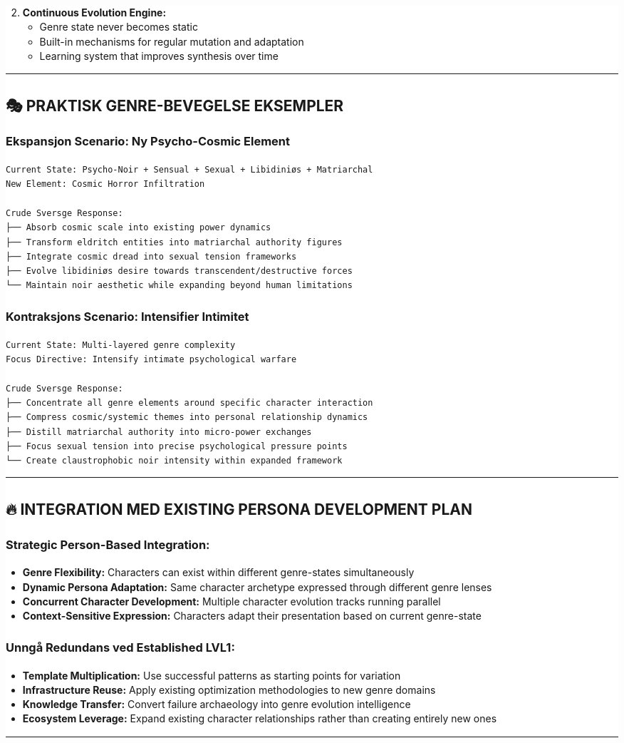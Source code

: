 2. **Continuous Evolution Engine:**
   - Genre state never becomes static
   - Built-in mechanisms for regular mutation and adaptation
   - Learning system that improves synthesis over time

---

## 🎭 **PRAKTISK GENRE-BEVEGELSE EKSEMPLER**

### **Ekspansjon Scenario: Ny Psycho-Cosmic Element**
```
Current State: Psycho-Noir + Sensual + Sexual + Libidiniøs + Matriarchal
New Element: Cosmic Horror Infiltration

Crude Sversge Response:
├── Absorb cosmic scale into existing power dynamics
├── Transform eldritch entities into matriarchal authority figures
├── Integrate cosmic dread into sexual tension frameworks
├── Evolve libidiniøs desire towards transcendent/destructive forces
└── Maintain noir aesthetic while expanding beyond human limitations
```

### **Kontraksjons Scenario: Intensifier Intimitet**
```
Current State: Multi-layered genre complexity
Focus Directive: Intensify intimate psychological warfare

Crude Sversge Response:
├── Concentrate all genre elements around specific character interaction
├── Compress cosmic/systemic themes into personal relationship dynamics
├── Distill matriarchal authority into micro-power exchanges
├── Focus sexual tension into precise psychological pressure points
└── Create claustrophobic noir intensity within expanded framework
```

---

## 🔥 **INTEGRATION MED EXISTING PERSONA DEVELOPMENT PLAN**

### **Strategic Person-Based Integration:**
- **Genre Flexibility:** Characters can exist within different genre-states simultaneously
- **Dynamic Persona Adaptation:** Same character archetype expressed through different genre lenses
- **Concurrent Character Development:** Multiple character evolution tracks running parallel
- **Context-Sensitive Expression:** Characters adapt their presentation based on current genre-state

### **Unngå Redundans ved Established LVL1:**
- **Template Multiplication:** Use successful patterns as starting points for variation
- **Infrastructure Reuse:** Apply existing optimization methodologies to new genre domains
- **Knowledge Transfer:** Convert failure archaeology into genre evolution intelligence
- **Ecosystem Leverage:** Expand existing character relationships rather than creating entirely new ones

---